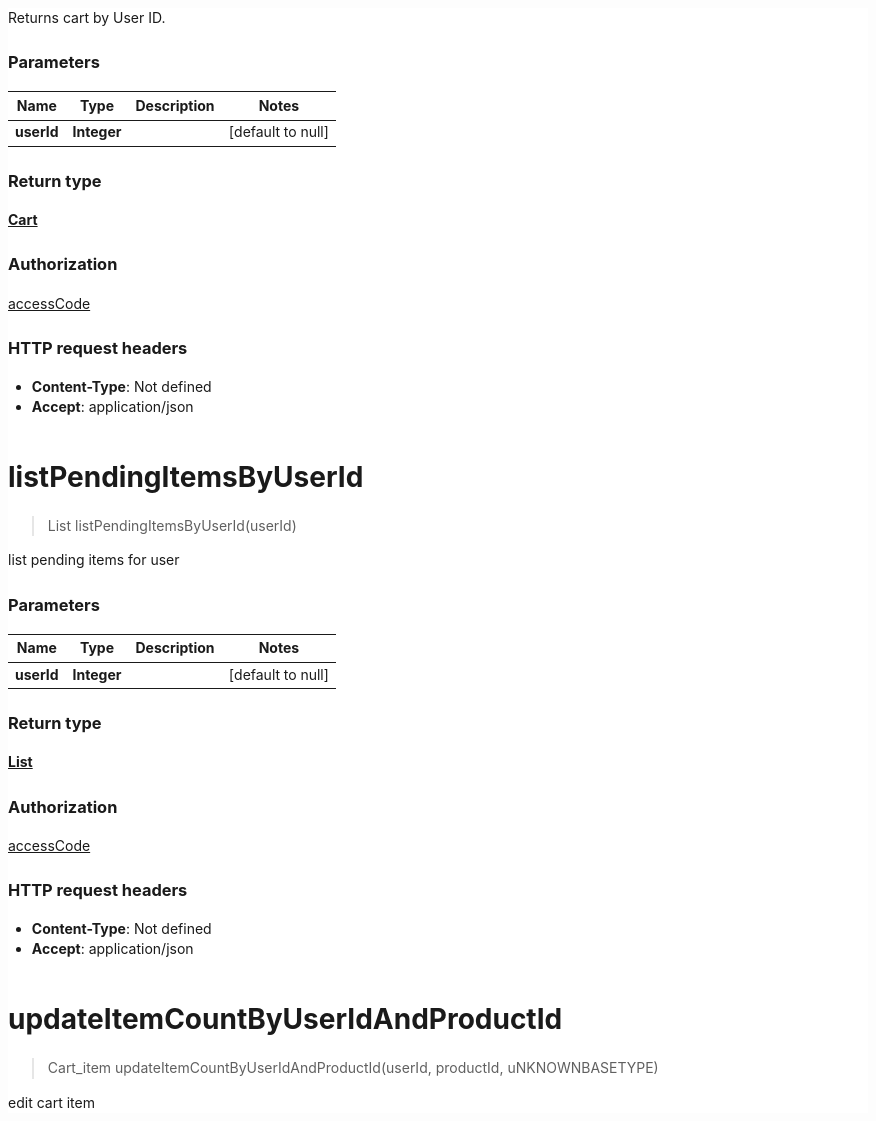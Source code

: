 Returns cart by User ID.

### Parameters

Name | Type | Description  | Notes
------------- | ------------- | ------------- | -------------
 **userId** | **Integer**|  | [default to null]

### Return type

[**Cart**](../\Models/Cart.md)

### Authorization

[accessCode](../README.md#accessCode)

### HTTP request headers

- **Content-Type**: Not defined
- **Accept**: application/json

<a name="listPendingItemsByUserId"></a>
# **listPendingItemsByUserId**
> List listPendingItemsByUserId(userId)

list pending items for user

### Parameters

Name | Type | Description  | Notes
------------- | ------------- | ------------- | -------------
 **userId** | **Integer**|  | [default to null]

### Return type

[**List**](../\Models/Cart.md)

### Authorization

[accessCode](../README.md#accessCode)

### HTTP request headers

- **Content-Type**: Not defined
- **Accept**: application/json

<a name="updateItemCountByUserIdAndProductId"></a>
# **updateItemCountByUserIdAndProductId**
> Cart_item updateItemCountByUserIdAndProductId(userId, productId, uNKNOWNBASETYPE)

edit cart item
